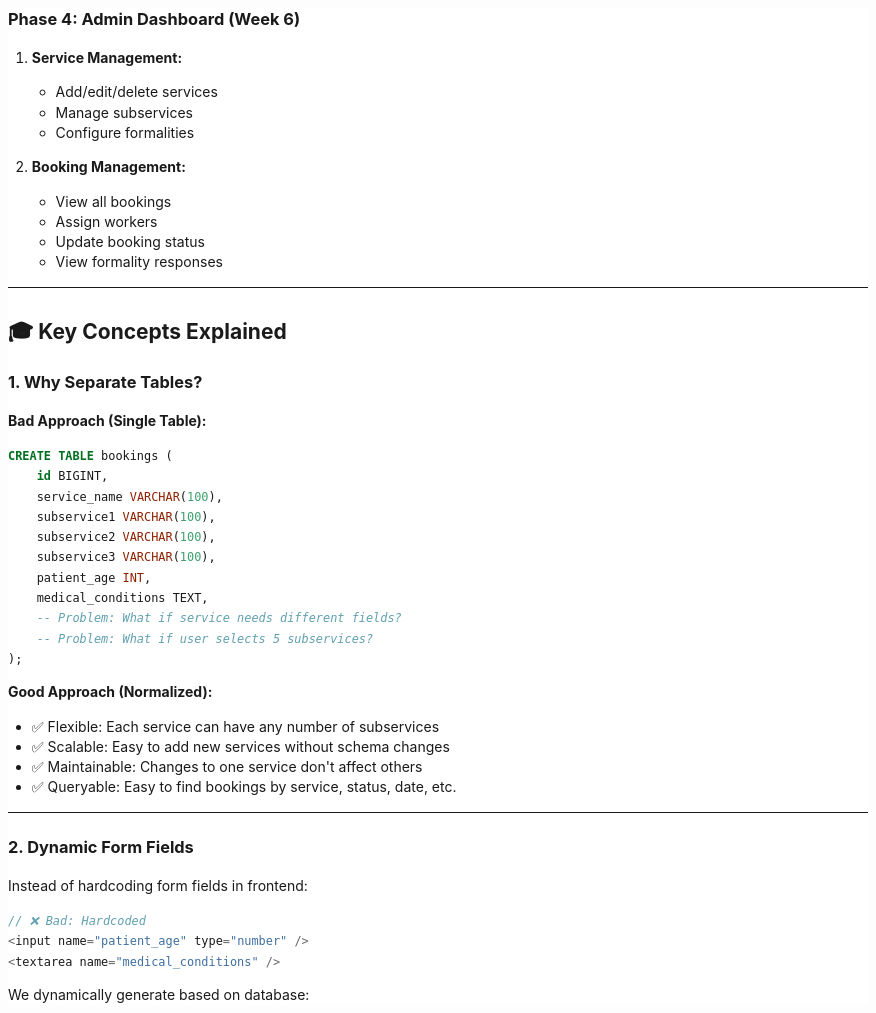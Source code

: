 
### Phase 4: Admin Dashboard (Week 6)

1. **Service Management:**
   - Add/edit/delete services
   - Manage subservices
   - Configure formalities

2. **Booking Management:**
   - View all bookings
   - Assign workers
   - Update booking status
   - View formality responses

---

## 🎓 Key Concepts Explained

### 1. Why Separate Tables?

**Bad Approach (Single Table):**
```sql
CREATE TABLE bookings (
    id BIGINT,
    service_name VARCHAR(100),
    subservice1 VARCHAR(100),
    subservice2 VARCHAR(100),
    subservice3 VARCHAR(100),
    patient_age INT,
    medical_conditions TEXT,
    -- Problem: What if service needs different fields?
    -- Problem: What if user selects 5 subservices?
);
```

**Good Approach (Normalized):**
- ✅ Flexible: Each service can have any number of subservices
- ✅ Scalable: Easy to add new services without schema changes
- ✅ Maintainable: Changes to one service don't affect others
- ✅ Queryable: Easy to find bookings by service, status, date, etc.

---

### 2. Dynamic Form Fields

Instead of hardcoding form fields in frontend:

```javascript
// ❌ Bad: Hardcoded
<input name="patient_age" type="number" />
<textarea name="medical_conditions" />
```

We dynamically generate based on database:
